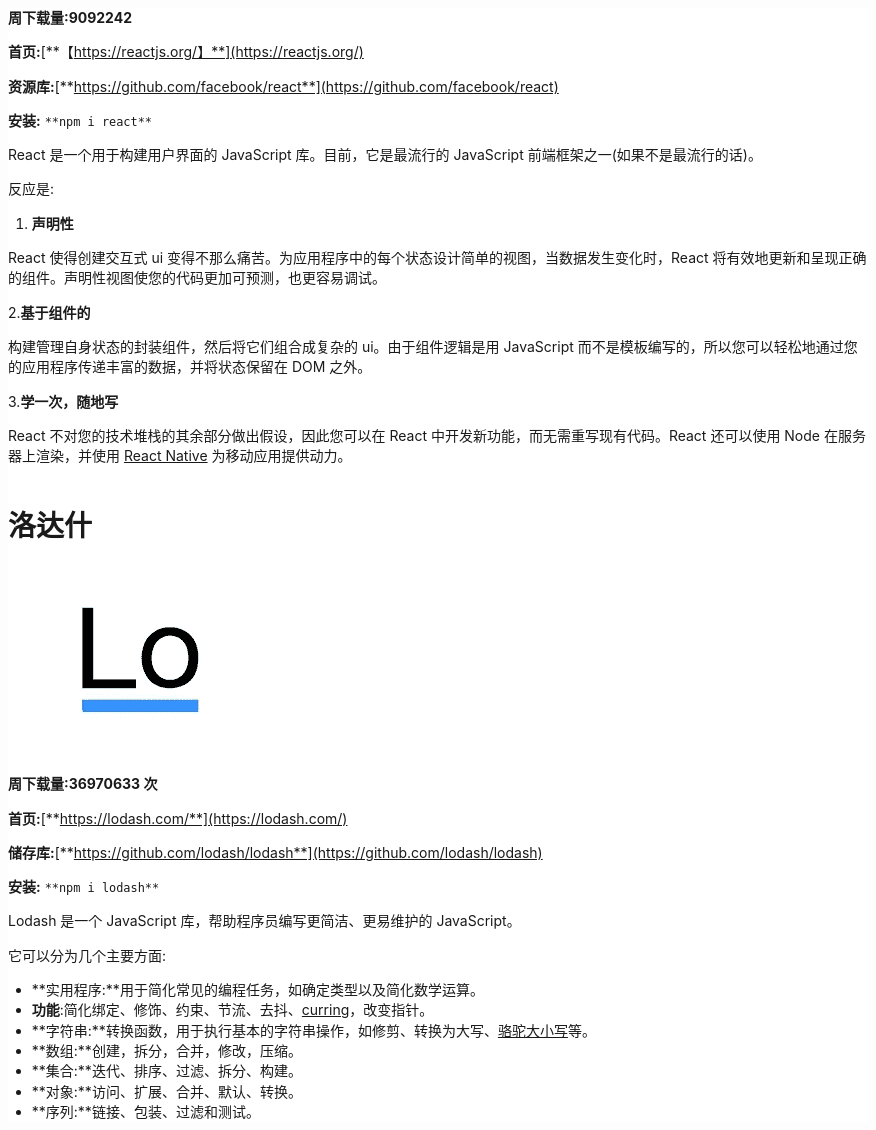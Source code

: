 **周下载量:9092242**

**首页:**[**【https://reactjs.org/】**](https://reactjs.org/)

**资源库:**[**https://github.com/facebook/react**](https://github.com/facebook/react)

**安装:** `**npm i react**`

React 是一个用于构建用户界面的 JavaScript 库。目前，它是最流行的 JavaScript 前端框架之一(如果不是最流行的话)。

反应是:

1.  **声明性**

React 使得创建交互式 ui 变得不那么痛苦。为应用程序中的每个状态设计简单的视图，当数据发生变化时，React 将有效地更新和呈现正确的组件。声明性视图使您的代码更加可预测，也更容易调试。

2.**基于组件的**

构建管理自身状态的封装组件，然后将它们组合成复杂的 ui。由于组件逻辑是用 JavaScript 而不是模板编写的，所以您可以轻松地通过您的应用程序传递丰富的数据，并将状态保留在 DOM 之外。

3.**学一次，随地写**

React 不对您的技术堆栈的其余部分做出假设，因此您可以在 React 中开发新功能，而无需重写现有代码。React 还可以使用 Node 在服务器上渲染，并使用 [React Native](https://reactnative.dev/) 为移动应用提供动力。

# **洛达什**

![](img/47ab7f205590fabdc830b807d1ab189a.png)

**周下载量:36970633 次**

**首页:**[**https://lodash.com/**](https://lodash.com/)

**储存库:**[**https://github.com/lodash/lodash**](https://github.com/lodash/lodash)

**安装:** `**npm i lodash**`

Lodash 是一个 JavaScript 库，帮助程序员编写更简洁、更易维护的 JavaScript。

它可以分为几个主要方面:

*   **实用程序:**用于简化常见的编程任务，如确定类型以及简化数学运算。
*   **功能**:简化绑定、修饰、约束、节流、去抖、[curring](https://en.wikipedia.org/wiki/Currying)，改变指针。
*   **字符串:**转换函数，用于执行基本的字符串操作，如修剪、转换为大写、[骆驼大小写](https://en.wikipedia.org/wiki/Camel_case)等。
*   **数组:**创建，拆分，合并，修改，压缩。
*   **集合:**迭代、排序、过滤、拆分、构建。
*   **对象:**访问、扩展、合并、默认、转换。
*   **序列:**链接、包装、过滤和测试。
